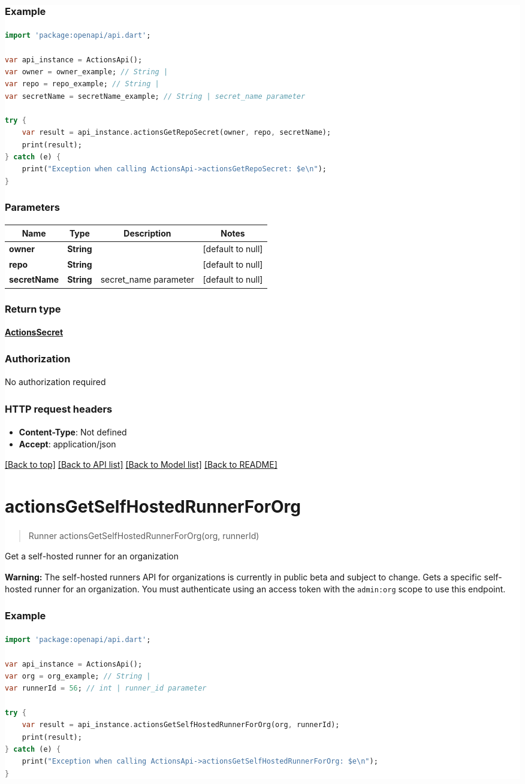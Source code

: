 ### Example 
```dart
import 'package:openapi/api.dart';

var api_instance = ActionsApi();
var owner = owner_example; // String | 
var repo = repo_example; // String | 
var secretName = secretName_example; // String | secret_name parameter

try { 
    var result = api_instance.actionsGetRepoSecret(owner, repo, secretName);
    print(result);
} catch (e) {
    print("Exception when calling ActionsApi->actionsGetRepoSecret: $e\n");
}
```

### Parameters

Name | Type | Description  | Notes
------------- | ------------- | ------------- | -------------
 **owner** | **String**|  | [default to null]
 **repo** | **String**|  | [default to null]
 **secretName** | **String**| secret_name parameter | [default to null]

### Return type

[**ActionsSecret**](ActionsSecret.md)

### Authorization

No authorization required

### HTTP request headers

 - **Content-Type**: Not defined
 - **Accept**: application/json

[[Back to top]](#) [[Back to API list]](../README.md#documentation-for-api-endpoints) [[Back to Model list]](../README.md#documentation-for-models) [[Back to README]](../README.md)

# **actionsGetSelfHostedRunnerForOrg**
> Runner actionsGetSelfHostedRunnerForOrg(org, runnerId)

Get a self-hosted runner for an organization

**Warning:** The self-hosted runners API for organizations is currently in public beta and subject to change.  Gets a specific self-hosted runner for an organization. You must authenticate using an access token with the `admin:org` scope to use this endpoint.

### Example 
```dart
import 'package:openapi/api.dart';

var api_instance = ActionsApi();
var org = org_example; // String | 
var runnerId = 56; // int | runner_id parameter

try { 
    var result = api_instance.actionsGetSelfHostedRunnerForOrg(org, runnerId);
    print(result);
} catch (e) {
    print("Exception when calling ActionsApi->actionsGetSelfHostedRunnerForOrg: $e\n");
}
```
